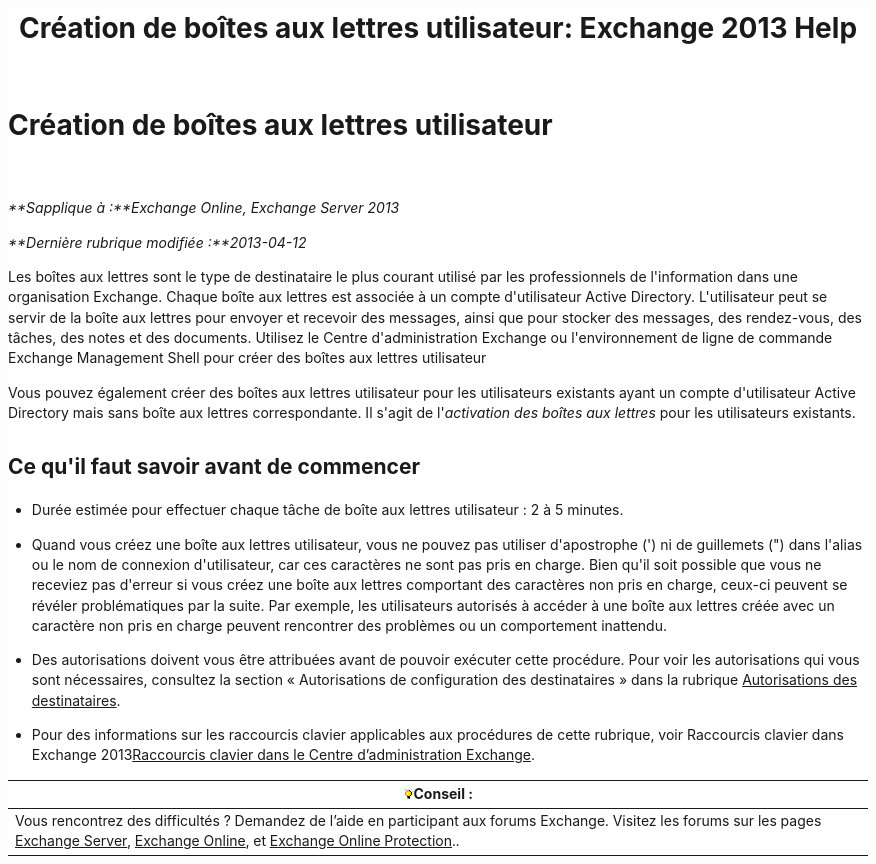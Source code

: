 ﻿---
title: 'Création de boîtes aux lettres utilisateur: Exchange 2013 Help'
TOCTitle: Création de boîtes aux lettres utilisateur
ms:assetid: 51a8b4c6-a53e-41c5-8bb1-ea4c0eaa0174
ms:mtpsurl: https://technet.microsoft.com/fr-fr/library/JJ991919(v=EXCHG.150)
ms:contentKeyID: 52062961
ms.date: 04/24/2018
mtps_version: v=EXCHG.150
ms.translationtype: HT
---

# Création de boîtes aux lettres utilisateur

 

_**Sapplique à :**Exchange Online, Exchange Server 2013_

_**Dernière rubrique modifiée :**2013-04-12_

Les boîtes aux lettres sont le type de destinataire le plus courant utilisé par les professionnels de l'information dans une organisation Exchange. Chaque boîte aux lettres est associée à un compte d'utilisateur Active Directory. L'utilisateur peut se servir de la boîte aux lettres pour envoyer et recevoir des messages, ainsi que pour stocker des messages, des rendez-vous, des tâches, des notes et des documents. Utilisez le Centre d'administration Exchange ou l'environnement de ligne de commande Exchange Management Shell pour créer des boîtes aux lettres utilisateur

Vous pouvez également créer des boîtes aux lettres utilisateur pour les utilisateurs existants ayant un compte d'utilisateur Active Directory mais sans boîte aux lettres correspondante. Il s'agit de l'*activation des boîtes aux lettres* pour les utilisateurs existants.

## Ce qu'il faut savoir avant de commencer

  - Durée estimée pour effectuer chaque tâche de boîte aux lettres utilisateur : 2 à 5 minutes.

  - Quand vous créez une boîte aux lettres utilisateur, vous ne pouvez pas utiliser d'apostrophe (') ni de guillemets (") dans l'alias ou le nom de connexion d'utilisateur, car ces caractères ne sont pas pris en charge. Bien qu'il soit possible que vous ne receviez pas d'erreur si vous créez une boîte aux lettres comportant des caractères non pris en charge, ceux-ci peuvent se révéler problématiques par la suite. Par exemple, les utilisateurs autorisés à accéder à une boîte aux lettres créée avec un caractère non pris en charge peuvent rencontrer des problèmes ou un comportement inattendu.

  - Des autorisations doivent vous être attribuées avant de pouvoir exécuter cette procédure. Pour voir les autorisations qui vous sont nécessaires, consultez la section « Autorisations de configuration des destinataires » dans la rubrique [Autorisations des destinataires](recipients-permissions-exchange-2013-help.md).

  - Pour des informations sur les raccourcis clavier applicables aux procédures de cette rubrique, voir Raccourcis clavier dans Exchange 2013[Raccourcis clavier dans le Centre d’administration Exchange](keyboard-shortcuts-in-the-exchange-admin-center-exchange-online-protection-help.md).

<table>
<thead>
<tr class="header">
<th><img src="images/Bb125224.tip(EXCHG.150).gif" title="Conseil" alt="Conseil" />Conseil :</th>
</tr>
</thead>
<tbody>
<tr class="odd">
<td>Vous rencontrez des difficultés ? Demandez de l’aide en participant aux forums Exchange. Visitez les forums sur les pages <a href="https://go.microsoft.com/fwlink/p/?linkid=60612">Exchange Server</a>, <a href="https://go.microsoft.com/fwlink/p/?linkid=267542">Exchange Online</a>, et <a href="https://go.microsoft.com/fwlink/p/?linkid=285351">Exchange Online Protection</a>..</td>
</tr>
</tbody>
</table>